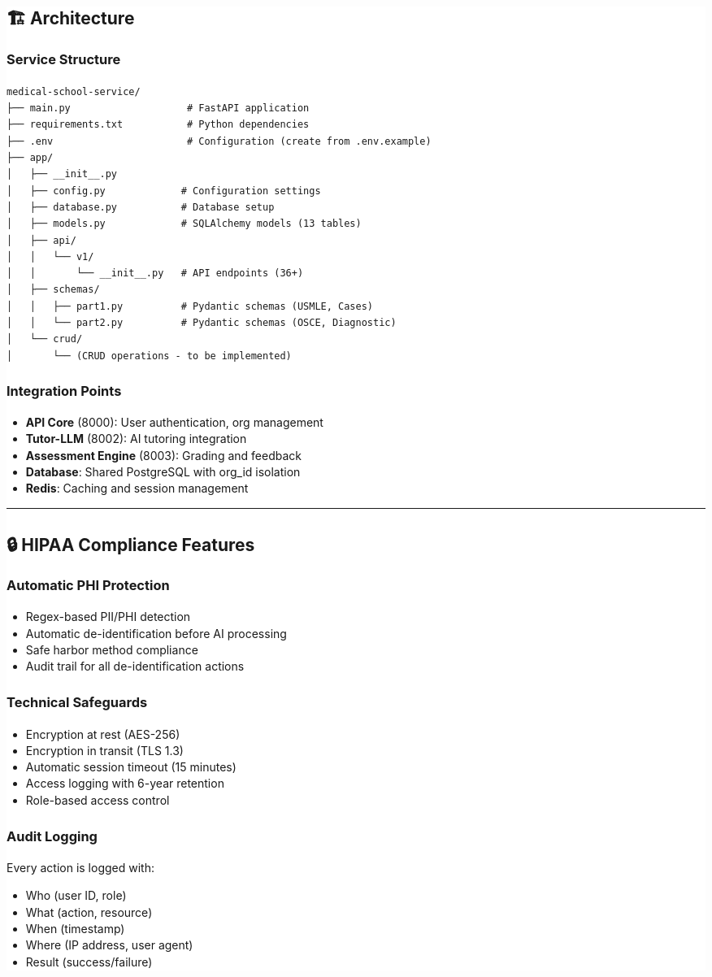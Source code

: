 ## 🏗️ Architecture

### Service Structure

```
medical-school-service/
├── main.py                    # FastAPI application
├── requirements.txt           # Python dependencies
├── .env                       # Configuration (create from .env.example)
├── app/
│   ├── __init__.py
│   ├── config.py             # Configuration settings
│   ├── database.py           # Database setup
│   ├── models.py             # SQLAlchemy models (13 tables)
│   ├── api/
│   │   └── v1/
│   │       └── __init__.py   # API endpoints (36+)
│   ├── schemas/
│   │   ├── part1.py          # Pydantic schemas (USMLE, Cases)
│   │   └── part2.py          # Pydantic schemas (OSCE, Diagnostic)
│   └── crud/
│       └── (CRUD operations - to be implemented)
```

### Integration Points

- **API Core** (8000): User authentication, org management
- **Tutor-LLM** (8002): AI tutoring integration
- **Assessment Engine** (8003): Grading and feedback
- **Database**: Shared PostgreSQL with org_id isolation
- **Redis**: Caching and session management

---

## 🔒 HIPAA Compliance Features

### Automatic PHI Protection
- Regex-based PII/PHI detection
- Automatic de-identification before AI processing
- Safe harbor method compliance
- Audit trail for all de-identification actions

### Technical Safeguards
- Encryption at rest (AES-256)
- Encryption in transit (TLS 1.3)
- Automatic session timeout (15 minutes)
- Access logging with 6-year retention
- Role-based access control

### Audit Logging
Every action is logged with:
- Who (user ID, role)
- What (action, resource)
- When (timestamp)
- Where (IP address, user agent)
- Result (success/failure)

